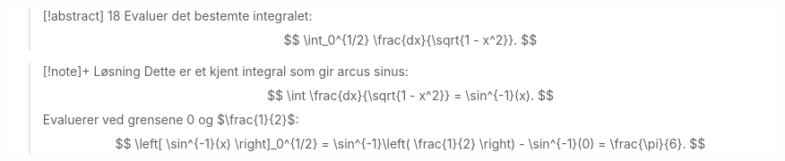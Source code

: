 

> [!abstract] 18
> Evaluer det bestemte integralet:
> $$
> \int_0^{1/2} \frac{dx}{\sqrt{1 - x^2}}.
> $$

> [!note]+ Løsning
> Dette er et kjent integral som gir arcus sinus:
> $$
> \int \frac{dx}{\sqrt{1 - x^2}} = \sin^{-1}(x).
> $$
> Evaluerer ved grensene $0$ og $\frac{1}{2}$:
> $$
> \left[ \sin^{-1}(x) \right]_0^{1/2} = \sin^{-1}\left( \frac{1}{2} \right) - \sin^{-1}(0) = \frac{\pi}{6}.
> $$
